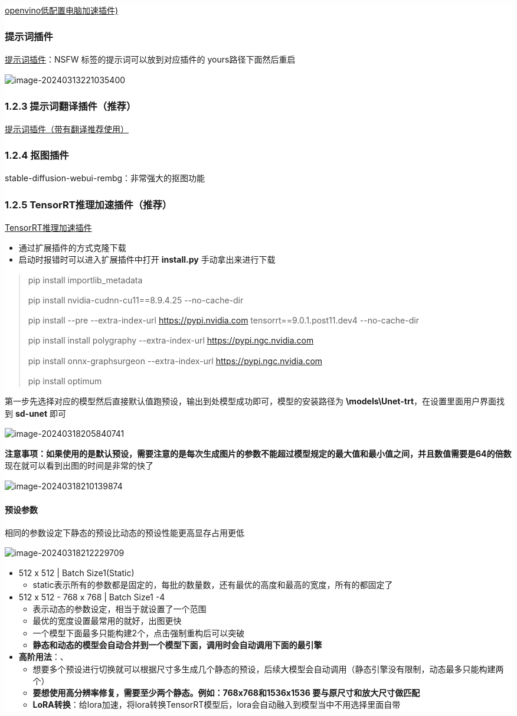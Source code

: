 [openvino低配置电脑加速插件)](https://github.com/openvinotoolkit/openvino)

### 提示词插件

[提示词插件](https://github.com/thisjam/sd-webui-oldsix-prompt)：NSFW 标签的提示词可以放到对应插件的 yours路径下面然后重启

![image-20240313221035400](images/image-20240313221035400.png)

### 1.2.3 提示词翻译插件（推荐）

[提示词插件（带有翻译推荐使用）](https://github.com/Physton/sd-webui-prompt-all-in-one)

### 1.2.4 抠图插件

stable-diffusion-webui-rembg：非常强大的抠图功能

### 1.2.5 TensorRT推理加速插件（推荐）

[TensorRT推理加速插件](https://github.com/NVIDIA/Stable-Diffusion-WebUI-TensorRT)

- 通过扩展插件的方式克隆下载
- 启动时报错时可以进入扩展插件中打开 **install.py** 手动拿出来进行下载

> pip install importlib_metadata 
>
> pip install nvidia-cudnn-cu11==8.9.4.25 --no-cache-dir
>
> pip install --pre --extra-index-url https://pypi.nvidia.com tensorrt==9.0.1.post11.dev4 --no-cache-dir
>
> pip install install polygraphy --extra-index-url https://pypi.ngc.nvidia.com
>
> pip install onnx-graphsurgeon --extra-index-url https://pypi.ngc.nvidia.com
>
> pip install optimum

第一步先选择对应的模型然后直接默认值跑预设，输出到处模型成功即可，模型的安装路径为 **\models\Unet-trt**，在设置里面用户界面找到 **sd-unet** 即可

![image-20240318205840741](images/image-20240318205840741.png)

**注意事项：如果使用的是默认预设，需要注意的是每次生成图片的参数不能超过模型规定的最大值和最小值之间，并且数值需要是64的倍数** 现在就可以看到出图的时间是非常的快了

![image-20240318210139874](images/image-20240318210139874.png)

#### 预设参数

相同的参数设定下静态的预设比动态的预设性能更高显存占用更低

![image-20240318212229709](images/image-20240318212229709.png)

- 512 x 512 | Batch Size1(Static)
  - static表示所有的参数都是固定的，每批的数量数，还有最优的高度和最高的宽度，所有的都固定了
- 512 x 512 - 768 x 768 | Batch Size1 -4 
  - 表示动态的参数设定，相当于就设置了一个范围
  - 最优的宽度设置最常用的就好，出图更快
  - 一个模型下面最多只能构建2个，点击强制重构后可以突破
  - **静态和动态的模型会自动合并到一个模型下面，调用时会自动调用下面的最引擎**
- **高阶用法**：、
  - 想要多个预设进行切换就可以根据尺寸多生成几个静态的预设，后续大模型会自动调用（静态引擎没有限制，动态最多只能构建两个）
  - **要想使用高分辨率修复，需要至少两个静态。例如：768x768和1536x1536 要与原尺寸和放大尺寸做匹配**
  - **LoRA转换**：给lora加速，将lora转换TensorRT模型后，lora会自动融入到模型当中不用选择里面自带
